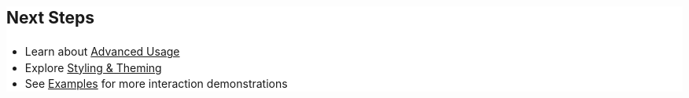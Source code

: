 ## Next Steps

- Learn about [Advanced Usage](./advanced-usage.md)
- Explore [Styling & Theming](./styling-and-theming.md)
- See [Examples](../examples/index.md) for more interaction demonstrations 